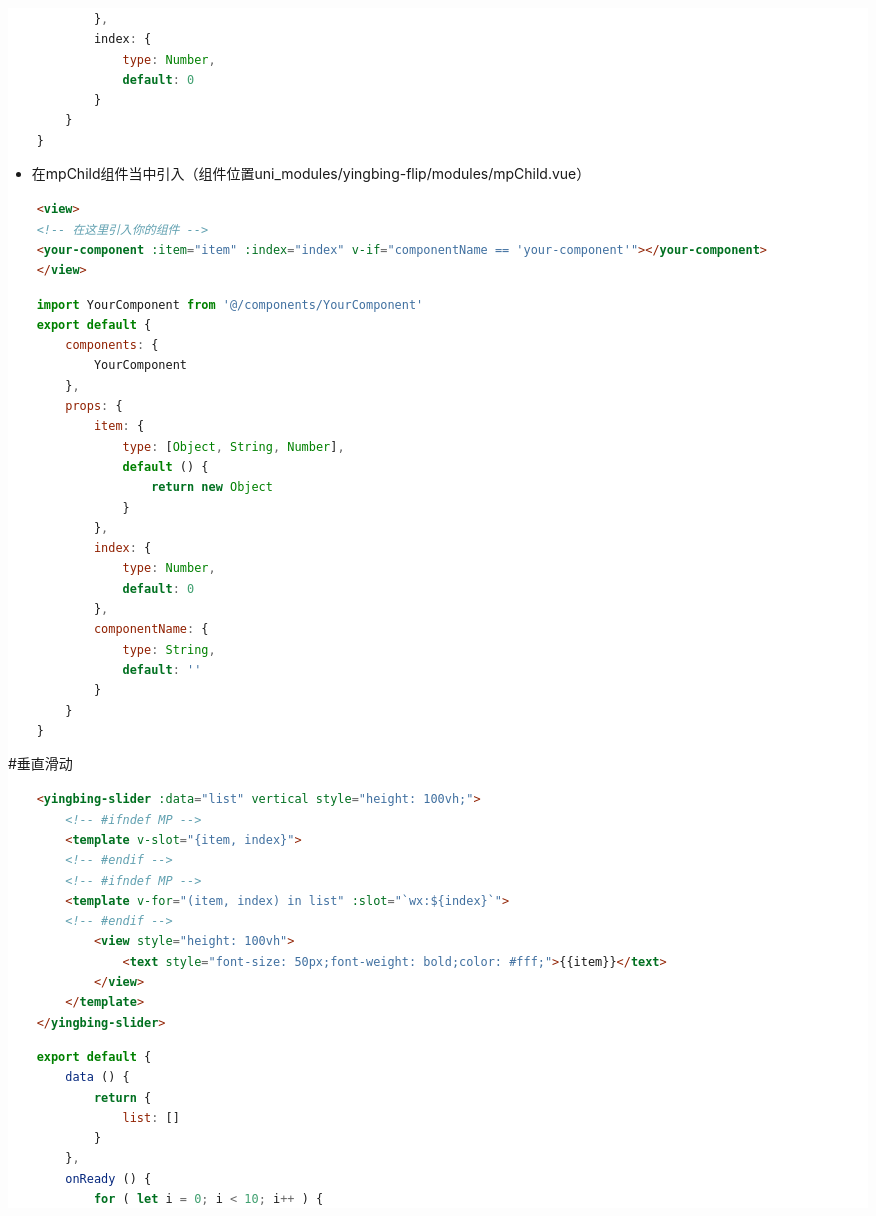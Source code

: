 ```javascript
			},
			index: {
				type: Number,
				default: 0
			}
		}
	}
```
* 在mpChild组件当中引入（组件位置uni_modules/yingbing-flip/modules/mpChild.vue）
```html
	<view>
	<!-- 在这里引入你的组件 -->
	<your-component :item="item" :index="index" v-if="componentName == 'your-component'"></your-component>
	</view>
```
```javascript
	import YourComponent from '@/components/YourComponent'
	export default {
		components: {
			YourComponent
		},
		props: {
			item: {
				type: [Object, String, Number],
				default () {
					return new Object
				}
			},
			index: {
				type: Number,
				default: 0
			},
			componentName: {
				type: String,
				default: ''
			}
		}
	}
```

#垂直滑动
```html
	<yingbing-slider :data="list" vertical style="height: 100vh;">
		<!-- #ifndef MP -->
		<template v-slot="{item, index}">
		<!-- #endif -->
		<!-- #ifndef MP -->
		<template v-for="(item, index) in list" :slot="`wx:${index}`">
		<!-- #endif -->
			<view style="height: 100vh">
				<text style="font-size: 50px;font-weight: bold;color: #fff;">{{item}}</text>
			</view>
		</template>
	</yingbing-slider>
```
```javascript
	export default {
		data () {
			return {
				list: []
			}
		},
		onReady () {
			for ( let i = 0; i < 10; i++ ) {
```